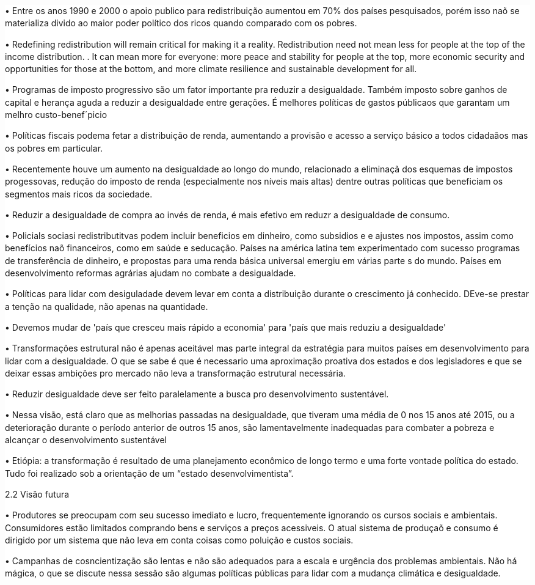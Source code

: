 • Entre os anos 1990 e 2000 o apoio publico para redistribuição aumentou em 70% dos países pesquisados, porém isso naõ se materializa divido ao maior poder político dos ricos quando comparado com os pobres.

• Redefining redistribution will remain critical for making it a reality. Redistribution need not mean less for people at the top of the income distribution. . It can mean more for everyone: more peace and stability for people at the top, more economic security and opportunities for those at the bottom, and more climate resilience and sustainable development for all. 

• Programas de imposto progressivo são um fator importante pra reduzir a desigualdade. Também imposto sobre ganhos de capital e herança aguda a reduzir a desigualdade entre gerações. É melhores políticas de gastos públicaos que garantam um melhro custo-benef´picio

• Políticas fiscais podema fetar a distribuição de renda, aumentando a provisão e acesso a serviço básico a todos cidadaãos mas os pobres em particular.

• Recentemente houve um aumento na desigualdade ao longo do mundo, relacionado a eliminaçã dos esquemas de impostos progessovas, redução do imposto de renda (especialmente nos níveis mais altas) dentre outras políticas que beneficiam os segmentos mais ricos da sociedade.

• Reduzir a desigualdade de compra ao invés de renda, é mais efetivo em reduzr a desigualdade de consumo.

• Policials sociasi redistributitvas podem incluir beneficios em dinheiro, como subsidios e e ajustes nos impostos, assim como benefícios naõ financeiros, como em saúde e seducação. Países na américa latina tem experimentado com sucesso programas de transferência de dinheiro, e propostas para uma renda básica universal emergiu em várias parte s do mundo. Países em desenvolvimento reformas agrárias ajudam no combate a desigualdade.

• Políticas para lidar com desiguladade devem levar em conta a distribuição durante o crescimento já conhecido. DEve-se prestar a tenção na qualidade, não apenas na quantidade.

• Devemos mudar de 'país que cresceu mais rápido a economia' para 'país que mais reduziu a desigualdade'

• Transformações estrutural não é apenas aceitável mas parte integral da estratégia para muitos países em desenvolvimento para lidar com a desigualdade. O que se sabe é que é necessario uma aproximação proativa dos estados e dos legisladores e que se deixar essas ambições pro mercado não leva a transformação estrutural necessária.

• Reduzir desigualdade deve ser feito paralelamente a busca pro desenvolvimento sustentável.

• Nessa visão, está claro que as melhorias passadas na desigualdade, que tiveram uma média de 0 nos 15 anos até 2015, ou a deterioração durante o período anterior de outros 15 anos, são lamentavelmente inadequadas para combater a pobreza e alcançar o desenvolvimento sustentável

• Etiópia: a transformação é resultado de uma planejamento econômico de longo termo e uma forte vontade política do estado. Tudo foi realizado sob a orientação de um “estado desenvolvimentista”.

2.2 Visão futura

• Produtores se preocupam com seu sucesso imediato e lucro, frequentemente ignorando os cursos sociais e ambientais. Consumidores estão limitados comprando bens e serviços a preços acessiveis. O atual sistema de produçaõ e consumo é dirigido por um sistema que não leva em conta coisas como poluição e custos sociais.

• Campanhas de cosncientização são lentas e não são adequados para a escala e urgência dos problemas ambientais. Não há mágica, o que se discute nessa sessão são algumas políticas públicas para lidar com a mudança climática e desigualdade. 
